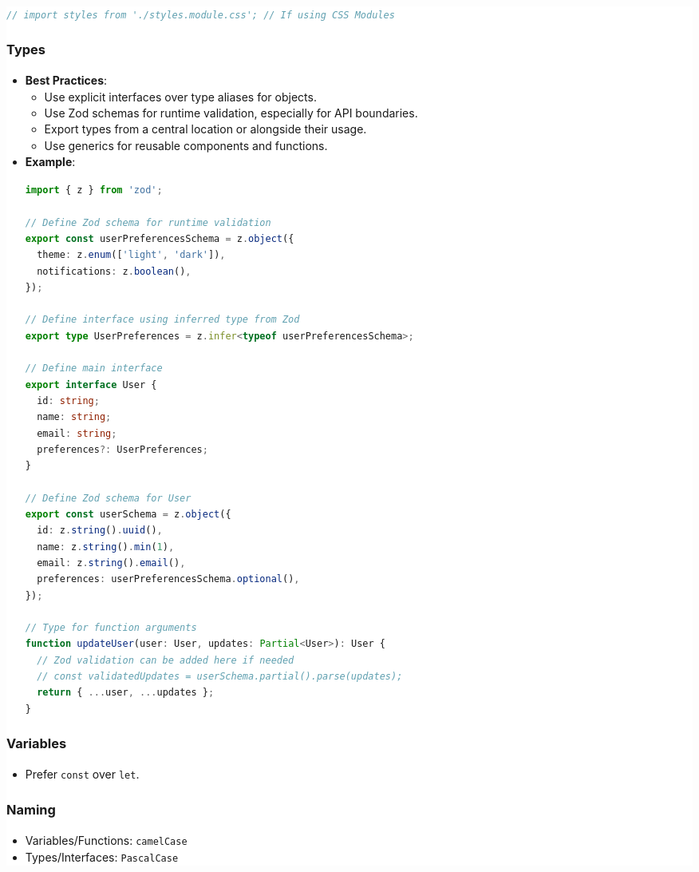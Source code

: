   ```typescript
  // import styles from './styles.module.css'; // If using CSS Modules
  ```

### Types
- **Best Practices**: 
    - Use explicit interfaces over type aliases for objects.
    - Use Zod schemas for runtime validation, especially for API boundaries.
    - Export types from a central location or alongside their usage.
    - Use generics for reusable components and functions.
- **Example**:
  ```typescript
  import { z } from 'zod';
  
  // Define Zod schema for runtime validation
  export const userPreferencesSchema = z.object({
    theme: z.enum(['light', 'dark']),
    notifications: z.boolean(),
  });
  
  // Define interface using inferred type from Zod
  export type UserPreferences = z.infer<typeof userPreferencesSchema>;
  
  // Define main interface
  export interface User {
    id: string;
    name: string;
    email: string;
    preferences?: UserPreferences;
  }
  
  // Define Zod schema for User
  export const userSchema = z.object({
    id: z.string().uuid(),
    name: z.string().min(1),
    email: z.string().email(),
    preferences: userPreferencesSchema.optional(),
  });
  
  // Type for function arguments
  function updateUser(user: User, updates: Partial<User>): User {
    // Zod validation can be added here if needed
    // const validatedUpdates = userSchema.partial().parse(updates);
    return { ...user, ...updates }; 
  }
  ```

### Variables
- Prefer `const` over `let`.

### Naming
- Variables/Functions: `camelCase`
- Types/Interfaces: `PascalCase`
